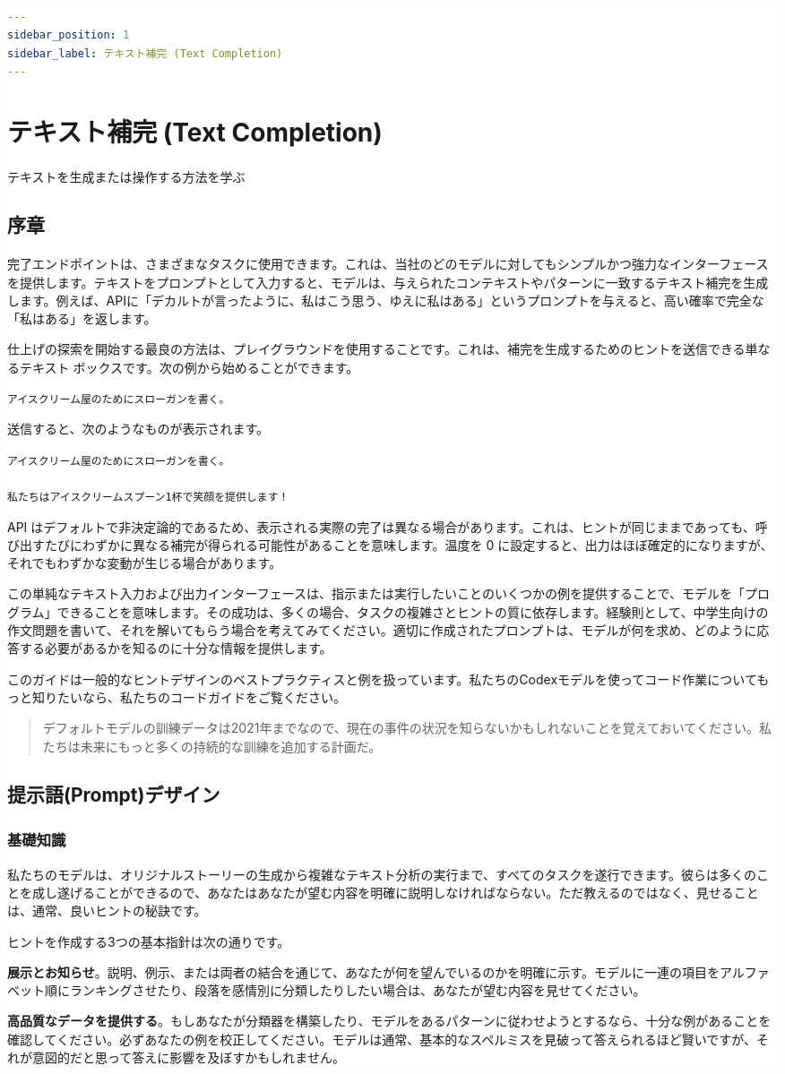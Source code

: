 ```yaml
---
sidebar_position: 1
sidebar_label: テキスト補完 (Text Completion)
---
```


# テキスト補完 (Text Completion)

テキストを生成または操作する方法を学ぶ

## 序章

完了エンドポイントは、さまざまなタスクに使用できます。これは、当社のどのモデルに対してもシンプルかつ強力なインターフェースを提供します。テキストをプロンプトとして入力すると、モデルは、与えられたコンテキストやパターンに一致するテキスト補完を生成します。例えば、APIに「デカルトが言ったように、私はこう思う、ゆえに私はある」というプロンプトを与えると、高い確率で完全な「私はある」を返します。

仕上げの探索を開始する最良の方法は、プレイグラウンドを使用することです。これは、補完を生成するためのヒントを送信できる単なるテキスト ボックスです。次の例から始めることができます。

```text
アイスクリーム屋のためにスローガンを書く。
```

送信すると、次のようなものが表示されます。

```
アイスクリーム屋のためにスローガンを書く。

私たちはアイスクリームスプーン1杯で笑顔を提供します！
```

API はデフォルトで非決定論的であるため、表示される実際の完了は異なる場合があります。これは、ヒントが同じままであっても、呼び出すたびにわずかに異なる補完が得られる可能性があることを意味します。温度を 0 に設定すると、出力はほぼ確定的になりますが、それでもわずかな変動が生じる場合があります。

この単純なテキスト入力および出力インターフェースは、指示または実行したいことのいくつかの例を提供することで、モデルを「プログラム」できることを意味します。その成功は、多くの場合、タスクの複雑さとヒントの質に依存します。経験則として、中学生向けの作文問題を書いて、それを解いてもらう場合を考えてみてください。適切に作成されたプロンプトは、モデルが何を求め、どのように応答する必要があるかを知るのに十分な情報を提供します。

このガイドは一般的なヒントデザインのベストプラクティスと例を扱っています。私たちのCodexモデルを使ってコード作業についてもっと知りたいなら、私たちのコードガイドをご覧ください。

> デフォルトモデルの訓練データは2021年までなので、現在の事件の状況を知らないかもしれないことを覚えておいてください。私たちは未来にもっと多くの持続的な訓練を追加する計画だ。

## 提示語(Prompt)デザイン

### 基礎知識

私たちのモデルは、オリジナルストーリーの生成から複雑なテキスト分析の実行まで、すべてのタスクを遂行できます。彼らは多くのことを成し遂げることができるので、あなたはあなたが望む内容を明確に説明しなければならない。ただ教えるのではなく、見せることは、通常、良いヒントの秘訣です。

ヒントを作成する3つの基本指針は次の通りです。

**展示とお知らせ**。説明、例示、または両者の結合を通じて、あなたが何を望んでいるのかを明確に示す。モデルに一連の項目をアルファベット順にランキングさせたり、段落を感情別に分類したりしたい場合は、あなたが望む内容を見せてください。

**高品質なデータを提供する**。もしあなたが分類器を構築したり、モデルをあるパターンに従わせようとするなら、十分な例があることを確認してください。必ずあなたの例を校正してください。モデルは通常、基本的なスペルミスを見破って答えられるほど賢いですが、それが意図的だと思って答えに影響を及ぼすかもしれません。
